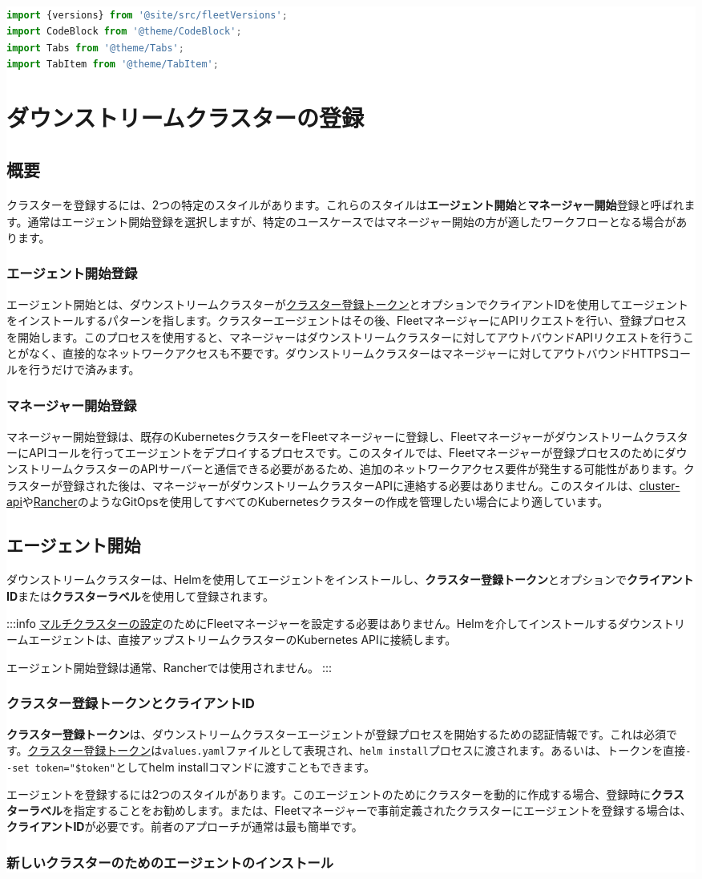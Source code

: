 ```javascript
import {versions} from '@site/src/fleetVersions';
import CodeBlock from '@theme/CodeBlock';
import Tabs from '@theme/Tabs';
import TabItem from '@theme/TabItem';
```

# ダウンストリームクラスターの登録

## 概要

クラスターを登録するには、2つの特定のスタイルがあります。これらのスタイルは**エージェント開始**と**マネージャー開始**登録と呼ばれます。通常はエージェント開始登録を選択しますが、特定のユースケースではマネージャー開始の方が適したワークフローとなる場合があります。

### エージェント開始登録

エージェント開始とは、ダウンストリームクラスターが[クラスター登録トークン](#create-cluster-registration-tokens)とオプションでクライアントIDを使用してエージェントをインストールするパターンを指します。クラスターエージェントはその後、FleetマネージャーにAPIリクエストを行い、登録プロセスを開始します。このプロセスを使用すると、マネージャーはダウンストリームクラスターに対してアウトバウンドAPIリクエストを行うことがなく、直接的なネットワークアクセスも不要です。ダウンストリームクラスターはマネージャーに対してアウトバウンドHTTPSコールを行うだけで済みます。

### マネージャー開始登録

マネージャー開始登録は、既存のKubernetesクラスターをFleetマネージャーに登録し、FleetマネージャーがダウンストリームクラスターにAPIコールを行ってエージェントをデプロイするプロセスです。このスタイルでは、Fleetマネージャーが登録プロセスのためにダウンストリームクラスターのAPIサーバーと通信できる必要があるため、追加のネットワークアクセス要件が発生する可能性があります。クラスターが登録された後は、マネージャーがダウンストリームクラスターAPIに連絡する必要はありません。このスタイルは、[cluster-api](https://github.com/kubernetes-sigs/cluster-api)や[Rancher](https://github.com/rancher/rancher)のようなGitOpsを使用してすべてのKubernetesクラスターの作成を管理したい場合により適しています。

## エージェント開始

ダウンストリームクラスターは、Helmを使用してエージェントをインストールし、**クラスター登録トークン**とオプションで**クライアントID**または**クラスターラベル**を使用して登録されます。

:::info
[マルチクラスターの設定](./installation.md#configuration-for-multi-cluster)のためにFleetマネージャーを設定する必要はありません。Helmを介してインストールするダウンストリームエージェントは、直接アップストリームクラスターのKubernetes APIに接続します。

エージェント開始登録は通常、Rancherでは使用されません。
:::

### クラスター登録トークンとクライアントID

**クラスター登録トークン**は、ダウンストリームクラスターエージェントが登録プロセスを開始するための認証情報です。これは必須です。[クラスター登録トークン](./architecture.md#security)は`values.yaml`ファイルとして表現され、`helm install`プロセスに渡されます。あるいは、トークンを直接`--set token="$token"`としてhelm installコマンドに渡すこともできます。

エージェントを登録するには2つのスタイルがあります。このエージェントのためにクラスターを動的に作成する場合、登録時に**クラスターラベル**を指定することをお勧めします。または、Fleetマネージャーで事前定義されたクラスターにエージェントを登録する場合は、**クライアントID**が必要です。前者のアプローチが通常は最も簡単です。

### 新しいクラスターのためのエージェントのインストール
